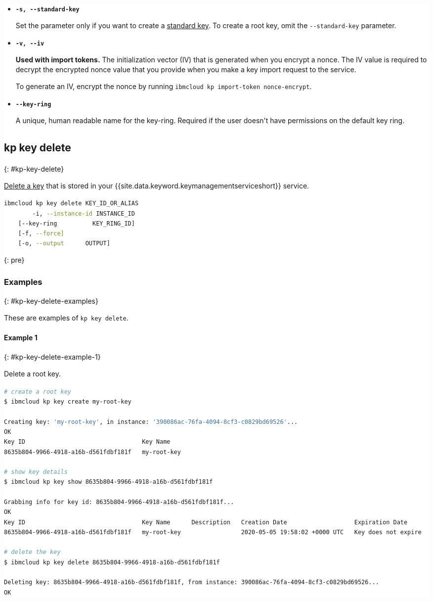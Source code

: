 * **`-s, --standard-key`**

    Set the parameter only if you want to create a [standard key](/docs/key-protect?topic=key-protect-envelope-encryption#key-types). To create a root key, omit the `--standard-key` parameter.

* **`-v, --iv`**

    **Used with import tokens.** The initialization vector (IV) that is generated when you encrypt a nonce. The IV value is required to decrypt the encrypted nonce value that you provide when you make a key import request to the service.

    To generate an IV, encrypt the nonce by running `ibmcloud kp import-token nonce-encrypt`.

* **`--key-ring`**

    A unique, human readable name for the key-ring. Required if the user doesn't have permissions on the default key ring.

## kp key delete
{: #kp-key-delete}

[Delete a key](/docs/key-protect?topic=key-protect-delete-keys) that
is stored in your {{site.data.keyword.keymanagementserviceshort}} service.

```sh
ibmcloud kp key delete KEY_ID_OR_ALIAS
        -i, --instance-id INSTANCE_ID
    [--key-ring          KEY_RING_ID]
    [-f, --force]
    [-o, --output      OUTPUT]
```
{: pre}

### Examples
{: #kp-key-delete-examples}

These are examples of `kp key delete`.

#### Example 1
{: #kp-key-delete-example-1}

Delete a root key.

```sh
# create a root key
$ ibmcloud kp key create my-root-key

Creating key: 'my-root-key', in instance: '390086ac-76fa-4094-8cf3-c0829bd69526'...
OK
Key ID                                 Key Name
8635b804-9966-4918-a16b-d561fdbf181f   my-root-key

# show key details
$ ibmcloud kp key show 8635b804-9966-4918-a16b-d561fdbf181f

Grabbing info for key id: 8635b804-9966-4918-a16b-d561fdbf181f...
OK
Key ID                                 Key Name      Description   Creation Date                   Expiration Date
8635b804-9966-4918-a16b-d561fdbf181f   my-root-key                 2020-05-05 19:58:02 +0000 UTC   Key does not expire

# delete the key
$ ibmcloud kp key delete 8635b804-9966-4918-a16b-d561fdbf181f

Deleting key: 8635b804-9966-4918-a16b-d561fdbf181f, from instance: 390086ac-76fa-4094-8cf3-c0829bd69526...
OK
```